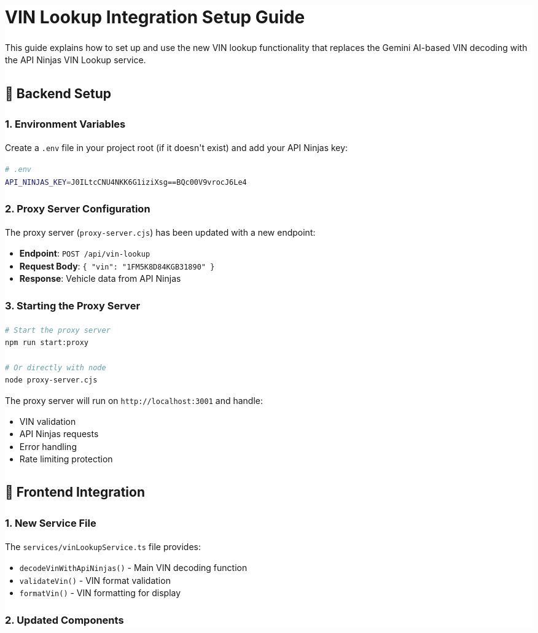 # VIN Lookup Integration Setup Guide

This guide explains how to set up and use the new VIN lookup functionality that replaces the Gemini AI-based VIN decoding with the API Ninjas VIN Lookup service.

## 🔧 Backend Setup

### 1. Environment Variables

Create a `.env` file in your project root (if it doesn't exist) and add your API Ninjas key:

```bash
# .env
API_NINJAS_KEY=J0ILtcCNU4NKK6G1iziXsg==BQc00V9vrocJ6Le4
```

### 2. Proxy Server Configuration

The proxy server (`proxy-server.cjs`) has been updated with a new endpoint:

- **Endpoint**: `POST /api/vin-lookup`
- **Request Body**: `{ "vin": "1FM5K8D84KGB31890" }`
- **Response**: Vehicle data from API Ninjas

### 3. Starting the Proxy Server

```bash
# Start the proxy server
npm run start:proxy

# Or directly with node
node proxy-server.cjs
```

The proxy server will run on `http://localhost:3001` and handle:
- VIN validation
- API Ninjas requests
- Error handling
- Rate limiting protection

## 🎯 Frontend Integration

### 1. New Service File

The `services/vinLookupService.ts` file provides:

- `decodeVinWithApiNinjas()` - Main VIN decoding function
- `validateVin()` - VIN format validation
- `formatVin()` - VIN formatting for display

### 2. Updated Components
